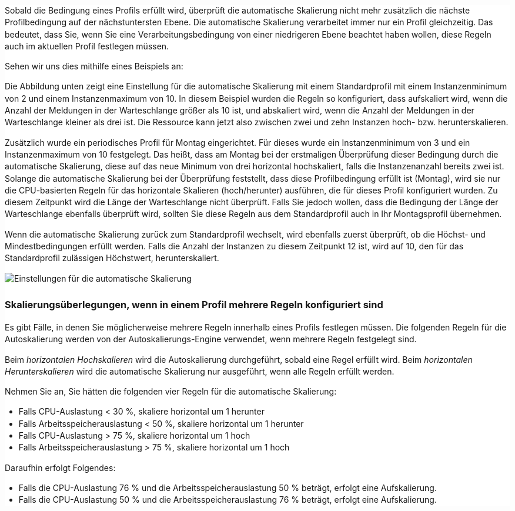 Sobald die Bedingung eines Profils erfüllt wird, überprüft die automatische Skalierung nicht mehr zusätzlich die nächste Profilbedingung auf der nächstuntersten Ebene. Die automatische Skalierung verarbeitet immer nur ein Profil gleichzeitig. Das bedeutet, dass Sie, wenn Sie eine Verarbeitungsbedingung von einer niedrigeren Ebene beachtet haben wollen, diese Regeln auch im aktuellen Profil festlegen müssen.

Sehen wir uns dies mithilfe eines Beispiels an:

Die Abbildung unten zeigt eine Einstellung für die automatische Skalierung mit einem Standardprofil mit einem Instanzenminimum von 2 und einem Instanzenmaximum von 10. In diesem Beispiel wurden die Regeln so konfiguriert, dass aufskaliert wird, wenn die Anzahl der Meldungen in der Warteschlange größer als 10 ist, und abskaliert wird, wenn die Anzahl der Meldungen in der Warteschlange kleiner als drei ist. Die Ressource kann jetzt also zwischen zwei und zehn Instanzen hoch- bzw. herunterskalieren.

Zusätzlich wurde ein periodisches Profil für Montag eingerichtet. Für dieses wurde ein Instanzenminimum von 3 und ein Instanzenmaximum von 10 festgelegt. Das heißt, dass am Montag bei der erstmaligen Überprüfung dieser Bedingung durch die automatische Skalierung, diese auf das neue Minimum von drei horizontal hochskaliert, falls die Instanzenanzahl bereits zwei ist. Solange die automatische Skalierung bei der Überprüfung feststellt, dass diese Profilbedingung erfüllt ist (Montag), wird sie nur die CPU-basierten Regeln für das horizontale Skalieren (hoch/herunter) ausführen, die für dieses Profil konfiguriert wurden. Zu diesem Zeitpunkt wird die Länge der Warteschlange nicht überprüft. Falls Sie jedoch wollen, dass die Bedingung der Länge der Warteschlange ebenfalls überprüft wird, sollten Sie diese Regeln aus dem Standardprofil auch in Ihr Montagsprofil übernehmen.

Wenn die automatische Skalierung zurück zum Standardprofil wechselt, wird ebenfalls zuerst überprüft, ob die Höchst- und Mindestbedingungen erfüllt werden. Falls die Anzahl der Instanzen zu diesem Zeitpunkt 12 ist, wird auf 10, den für das Standardprofil zulässigen Höchstwert, herunterskaliert.

![Einstellungen für die automatische Skalierung](./media/autoscale-best-practices/insights-autoscale-best-practices-2.png)

### <a name="considerations-for-scaling-when-multiple-rules-are-configured-in-a-profile"></a>Skalierungsüberlegungen, wenn in einem Profil mehrere Regeln konfiguriert sind

Es gibt Fälle, in denen Sie möglicherweise mehrere Regeln innerhalb eines Profils festlegen müssen. Die folgenden Regeln für die Autoskalierung werden von der Autoskalierungs-Engine verwendet, wenn mehrere Regeln festgelegt sind.

Beim *horizontalen Hochskalieren* wird die Autoskalierung durchgeführt, sobald eine Regel erfüllt wird.
Beim *horizontalen Herunterskalieren* wird die automatische Skalierung nur ausgeführt, wenn alle Regeln erfüllt werden.

Nehmen Sie an, Sie hätten die folgenden vier Regeln für die automatische Skalierung:

* Falls CPU-Auslastung < 30 %, skaliere horizontal um 1 herunter
* Falls Arbeitsspeicherauslastung < 50 %, skaliere horizontal um 1 herunter
* Falls CPU-Auslastung > 75 %, skaliere horizontal um 1 hoch
* Falls Arbeitsspeicherauslastung > 75 %, skaliere horizontal um 1 hoch

Daraufhin erfolgt Folgendes:

* Falls die CPU-Auslastung 76 % und die Arbeitsspeicherauslastung 50 % beträgt, erfolgt eine Aufskalierung.
* Falls die CPU-Auslastung 50 % und die Arbeitsspeicherauslastung 76 % beträgt, erfolgt eine Aufskalierung.
